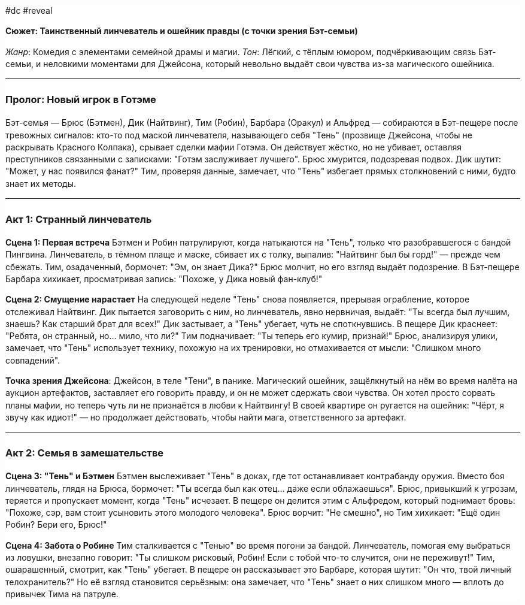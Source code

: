 #dc #reveal

**Сюжет: Таинственный линчеватель и ошейник правды (с точки зрения Бэт-семьи)**

*Жанр*: Комедия с элементами семейной драмы и магии.
*Тон*: Лёгкий, с тёплым юмором, подчёркивающим связь Бэт-семьи, и неловкими моментами для Джейсона, который невольно выдаёт свои чувства из-за магического ошейника.

---

### Пролог: Новый игрок в Готэме
Бэт-семья — Брюс (Бэтмен), Дик (Найтвинг), Тим (Робин), Барбара (Оракул) и Альфред — собираются в Бэт-пещере после тревожных сигналов: кто-то под маской линчевателя, называющего себя "Тень" (прозвище Джейсона, чтобы не раскрывать Красного Колпака), срывает сделки мафии Готэма. Он действует жёстко, но не убивает, оставляя преступников связанными с записками: "Готэм заслуживает лучшего". Брюс хмурится, подозревая подвох. Дик шутит: "Может, у нас появился фанат?" Тим, проверяя данные, замечает, что "Тень" избегает прямых столкновений с ними, будто знает их методы.

---

### Акт 1: Странный линчеватель
**Сцена 1: Первая встреча**
Бэтмен и Робин патрулируют, когда натыкаются на "Тень", только что разобравшегося с бандой Пингвина. Линчеватель, в тёмном плаще и маске, сбивает их с толку, выпалив: "Найтвинг был бы горд!" — прежде чем сбежать. Тим, озадаченный, бормочет: "Эм, он знает Дика?" Брюс молчит, но его взгляд выдаёт подозрение. В Бэт-пещере Барбара хихикает, просматривая запись: "Похоже, у Дика новый фан-клуб!"

**Сцена 2: Смущение нарастает**
На следующей неделе "Тень" снова появляется, прерывая ограбление, которое отслеживал Найтвинг. Дик пытается заговорить с ним, но линчеватель, явно нервничая, выдаёт: "Ты всегда был лучшим, знаешь? Как старший брат для всех!" Дик застывает, а "Тень" убегает, чуть не споткнувшись. В пещере Дик краснеет: "Ребята, он странный, но… мило, что ли?" Тим подначивает: "Ты теперь его кумир, признай!" Брюс, анализируя улики, замечает, что "Тень" использует технику, похожую на их тренировки, но отмахивается от мысли: "Слишком много совпадений".

**Точка зрения Джейсона**: Джейсон, в теле "Тени", в панике. Магический ошейник, защёлкнутый на нём во время налёта на аукцион артефактов, заставляет его говорить правду, и он не может сдержать свои чувства. Он хотел просто сорвать планы мафии, но теперь чуть ли не признаётся в любви к Найтвингу! В своей квартире он ругается на ошейник: "Чёрт, я звучу как идиот!" — но продолжает действовать, чтобы найти мага, ответственного за артефакт.

---

### Акт 2: Семья в замешательстве
**Сцена 3: "Тень" и Бэтмен**
Бэтмен выслеживает "Тень" в доках, где тот останавливает контрабанду оружия. Вместо боя линчеватель, глядя на Брюса, бормочет: "Ты всегда был как отец… даже если облажаешься". Брюс, привыкший к угрозам, теряется и пропускает момент, когда "Тень" исчезает. В пещере он делится этим с Альфредом, который поднимает бровь: "Похоже, сэр, вам стоит усыновить этого молодого человека". Брюс ворчит: "Не смешно", но Тим хихикает: "Ещё один Робин? Бери его, Брюс!"

**Сцена 4: Забота о Робине**
Тим сталкивается с "Тенью" во время погони за бандой. Линчеватель, помогая ему выбраться из ловушки, внезапно говорит: "Ты слишком рисковый, Робин! Если с тобой что-то случится, они не переживут!" Тим, ошарашенный, смотрит, как "Тень" убегает. В пещере он рассказывает это Барбаре, которая шутит: "Он что, твой личный телохранитель?" Но её взгляд становится серьёзным: она замечает, что "Тень" знает о них слишком много — вплоть до привычек Тима на патруле.

